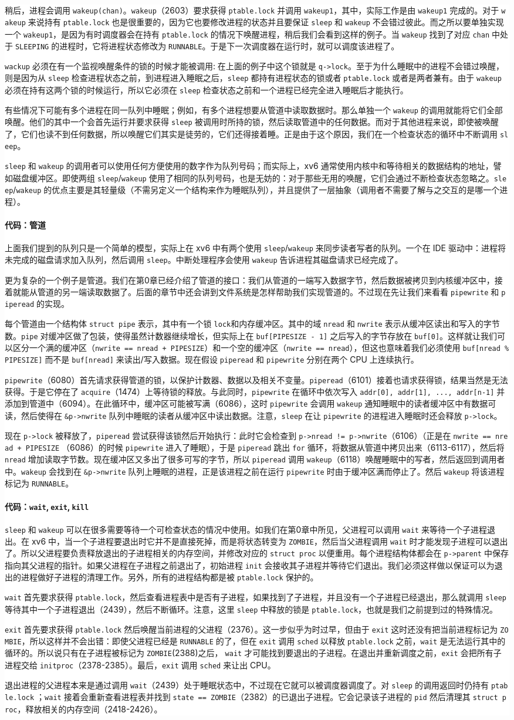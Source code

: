 稍后，进程会调用 `wakeup(chan)`。`wakeup`（2603）要求获得 `ptable.lock` 并调用 `wakeup1`，其中，实际工作是由 `wakeup1` 完成的。对于 `wakeup` 来说持有 `ptable.lock` 也是很重要的，因为它也要修改进程的状态并且要保证 `sleep` 和 `wakeup` 不会错过彼此。而之所以要单独实现一个 `wakeup1`，是因为有时调度器会在持有 `ptable.lock` 的情况下唤醒进程，稍后我们会看到这样的例子。当 `wakeup` 找到了对应 `chan` 中处于 `SLEEPING` 的进程时，它将进程状态修改为 `RUNNABLE`。于是下一次调度器在运行时，就可以调度该进程了。

`wackup` 必须在有一个监视唤醒条件的锁的时候才能被调用: 在上面的例子中这个锁就是 `q->lock`。至于为什么睡眠中的进程不会错过唤醒，则是因为从 `sleep` 检查进程状态之前，到进程进入睡眠之后，`sleep` 都持有进程状态的锁或者 `ptable.lock` 或者是两者兼有。由于 `wakeup` 必须在持有这两个锁的时候运行，所以它必须在 `sleep` 检查状态之前和一个进程已经完全进入睡眠后才能执行。

有些情况下可能有多个进程在同一队列中睡眠；例如，有多个进程想要从管道中读取数据时。那么单独一个 `wakeup` 的调用就能将它们全部唤醒。他们的其中一个会首先运行并要求获得 `sleep` 被调用时所持的锁，然后读取管道中的任何数据。而对于其他进程来说，即使被唤醒了，它们也读不到任何数据，所以唤醒它们其实是徒劳的，它们还得接着睡。正是由于这个原因，我们在一个检查状态的循环中不断调用 `sleep`。

`sleep` 和 `wakeup` 的调用者可以使用任何方便使用的数字作为队列号码；而实际上，xv6 通常使用内核中和等待相关的数据结构的地址，譬如磁盘缓冲区。即使两组 `sleep`/`wakeup` 使用了相同的队列号码，也是无妨的：对于那些无用的唤醒，它们会通过不断检查状态忽略之。`sleep`/`wakeup` 的优点主要是其轻量级（不需另定义一个结构来作为睡眠队列），并且提供了一层抽象（调用者不需要了解与之交互的是哪一个进程）。

#### 代码：管道

上面我们提到的队列只是一个简单的模型，实际上在 xv6 中有两个使用 `sleep`/`wakeup` 来同步读者写者的队列。一个在 IDE 驱动中：进程将未完成的磁盘请求加入队列，然后调用 `sleep`。中断处理程序会使用 `wakeup` 告诉进程其磁盘请求已经完成了。

更为复杂的一个例子是管道。我们在第0章已经介绍了管道的接口：我们从管道的一端写入数据字节，然后数据被拷贝到内核缓冲区中，接着就能从管道的另一端读取数据了。后面的章节中还会讲到文件系统是怎样帮助我们实现管道的。不过现在先让我们来看看 `pipewrite` 和 `piperead` 的实现。

每个管道由一个结构体 `struct pipe` 表示，其中有一个锁 `lock`和内存缓冲区。其中的域 `nread` 和 `nwrite` 表示从缓冲区读出和写入的字节数。`pipe` 对缓冲区做了包装，使得虽然计数器继续增长，但实际上在 `buf[PIPESIZE - 1]` 之后写入的字节存放在 `buf[0]`。这样就让我们可以区分一个满的缓冲区（`nwrite == nread + PIPESIZE`）和一个空的缓冲区（`nwrite == nread`），但这也意味着我们必须使用 `buf[nread % PIPESIZE]` 而不是 `buf[nread]` 来读出/写入数据。现在假设 `piperead` 和 `pipewrite` 分别在两个 CPU 上连续执行。

`pipewrite`（6080）首先请求获得管道的锁，以保护计数器、数据以及相关不变量。`piperead`（6101）接着也请求获得锁，结果当然是无法获得。于是它停在了 `acquire`（1474）上等待锁的释放。与此同时，`pipewrite` 在循环中依次写入 `addr[0], addr[1], ..., addr[n-1]` 并添加到管道中（6094）。在此循环中，缓冲区可能被写满（6086），这时 `pipewrite` 会调用 `wakeup` 通知睡眠中的读者缓冲区中有数据可读，然后使得在 `&p->nwrite` 队列中睡眠的读者从缓冲区中读出数据。注意，`sleep` 在让 `pipewrite` 的进程进入睡眠时还会释放 `p->lock`。

现在 `p->lock` 被释放了，`piperead` 尝试获得该锁然后开始执行：此时它会检查到 `p->nread != p->nwrite`（6106）（正是在 `nwrite == nread + PIPESIZE`  （6086）的时候 `pipewrite` 进入了睡眠），于是 `piperead` 跳出 `for` 循环，将数据从管道中拷贝出来（6113-6117），然后将 `nread` 增加读取字节数。现在缓冲区又多出了很多可写的字节，所以 `piperead` 调用 `wakeup`（6118）唤醒睡眠中的写者，然后返回到调用者中。`wakeup` 会找到在 `&p->nwrite` 队列上睡眠的进程，正是该进程之前在运行 `pipewrite` 时由于缓冲区满而停止了。然后 `wakeup` 将该进程标记为 `RUNNABLE`。

#### 代码：`wait`, `exit`, `kill`

`sleep` 和 `wakeup` 可以在很多需要等待一个可检查状态的情况中使用。如我们在第0章中所见，父进程可以调用 `wait` 来等待一个子进程退出。在 xv6 中，当一个子进程要退出时它并不是直接死掉，而是将状态转变为 `ZOMBIE`，然后当父进程调用 `wait` 时才能发现子进程可以退出了。所以父进程要负责释放退出的子进程相关的内存空间，并修改对应的 `struct proc` 以便重用。每个进程结构体都会在 `p->parent` 中保存指向其父进程的指针。如果父进程在子进程之前退出了，初始进程 `init` 会接收其子进程并等待它们退出。我们必须这样做以保证可以为退出的进程做好子进程的清理工作。另外，所有的进程结构都是被 `ptable.lock` 保护的。

`wait` 首先要求获得 `ptable.lock`，然后查看进程表中是否有子进程，如果找到了子进程，并且没有一个子进程已经退出，那么就调用 `sleep` 等待其中一个子进程退出（2439），然后不断循环。注意，这里 `sleep` 中释放的锁是 `ptable.lock`，也就是我们之前提到过的特殊情况。

`exit` 首先要求获得 `ptable.lock` 然后唤醒当前进程的父进程（2376）。这一步似乎为时过早，但由于 `exit` 这时还没有把当前进程标记为 `ZOMBIE`，所以这样并不会出错：即使父进程已经是 `RUNNABLE` 的了，但在 `exit` 调用 `sched` 以释放 `ptable.lock` 之前，`wait` 是无法运行其中的循环的。所以说只有在子进程被标记为 `ZOMBIE`(2388)之后， `wait` 才可能找到要退出的子进程。在退出并重新调度之前，`exit` 会把所有子进程交给 `initproc`（2378-2385）。最后，`exit` 调用 `sched` 来让出 CPU。

退出进程的父进程本来是通过调用 `wait`（2439）处于睡眠状态中，不过现在它就可以被调度器调度了。对 `sleep` 的调用返回时仍持有 `ptable.lock` ；`wait` 接着会重新查看进程表并找到 `state == ZOMBIE`（2382）的已退出子进程。它会记录该子进程的 `pid` 然后清理其 `struct proc`，释放相关的内存空间（2418-2426）。
